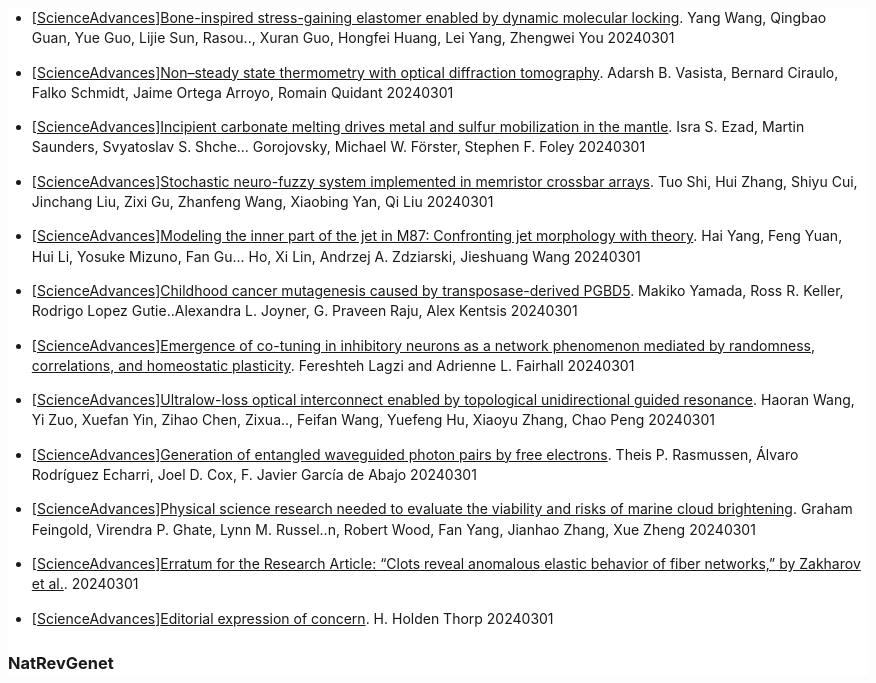   - \[[ScienceAdvances](https://www.science.org/loi/sciadv?af=R)\][Bone-inspired stress-gaining elastomer enabled by dynamic molecular locking](https://www.science.org/doi/abs/10.1126/sciadv.adk5177?af=R). Yang Wang, Qingbao Guan, Yue Guo, Lijie Sun, Rasou.., Xuran Guo, Hongfei Huang, Lei Yang, Zhengwei You 	20240301

  - \[[ScienceAdvances](https://www.science.org/loi/sciadv?af=R)\][Non–steady state thermometry with optical diffraction tomography](https://www.science.org/doi/abs/10.1126/sciadv.adk5440?af=R). Adarsh B. Vasista, Bernard Ciraulo, Falko Schmidt, Jaime Ortega Arroyo, Romain Quidant 	20240301

  - \[[ScienceAdvances](https://www.science.org/loi/sciadv?af=R)\][Incipient carbonate melting drives metal and sulfur mobilization in the mantle](https://www.science.org/doi/abs/10.1126/sciadv.adk5979?af=R). Isra S. Ezad, Martin Saunders, Svyatoslav S. Shche... Gorojovsky, Michael W. Förster, Stephen F. Foley 	20240301

  - \[[ScienceAdvances](https://www.science.org/loi/sciadv?af=R)\][Stochastic neuro-fuzzy system implemented in memristor crossbar arrays](https://www.science.org/doi/abs/10.1126/sciadv.adl3135?af=R). Tuo Shi, Hui Zhang, Shiyu Cui, Jinchang Liu, Zixi Gu, Zhanfeng Wang, Xiaobing Yan, Qi Liu 	20240301

  - \[[ScienceAdvances](https://www.science.org/loi/sciadv?af=R)\][Modeling the inner part of the jet in M87: Confronting jet morphology with theory](https://www.science.org/doi/abs/10.1126/sciadv.adn3544?af=R). Hai Yang, Feng Yuan, Hui Li, Yosuke Mizuno, Fan Gu... Ho, Xi Lin, Andrzej A. Zdziarski, Jieshuang Wang 	20240301

  - \[[ScienceAdvances](https://www.science.org/loi/sciadv?af=R)\][Childhood cancer mutagenesis caused by transposase-derived PGBD5](https://www.science.org/doi/abs/10.1126/sciadv.adn4649?af=R). Makiko Yamada, Ross R. Keller, Rodrigo Lopez Gutie..Alexandra L. Joyner, G. Praveen Raju, Alex Kentsis 	20240301

  - \[[ScienceAdvances](https://www.science.org/loi/sciadv?af=R)\][Emergence of co-tuning in inhibitory neurons as a network phenomenon mediated by randomness, correlations, and homeostatic plasticity](https://www.science.org/doi/abs/10.1126/sciadv.adi4350?af=R). Fereshteh Lagzi and Adrienne L. Fairhall 	20240301

  - \[[ScienceAdvances](https://www.science.org/loi/sciadv?af=R)\][Ultralow-loss optical interconnect enabled by topological unidirectional guided resonance](https://www.science.org/doi/abs/10.1126/sciadv.adn4372?af=R). Haoran Wang, Yi Zuo, Xuefan Yin, Zihao Chen, Zixua.., Feifan Wang, Yuefeng Hu, Xiaoyu Zhang, Chao Peng 	20240301

  - \[[ScienceAdvances](https://www.science.org/loi/sciadv?af=R)\][Generation of entangled waveguided photon pairs by free electrons](https://www.science.org/doi/abs/10.1126/sciadv.adn6312?af=R). Theis P. Rasmussen, Álvaro Rodríguez Echarri, Joel D. Cox, F. Javier García de Abajo 	20240301

  - \[[ScienceAdvances](https://www.science.org/loi/sciadv?af=R)\][Physical science research needed to evaluate the viability and risks of marine cloud brightening](https://www.science.org/doi/abs/10.1126/sciadv.adi8594?af=R). Graham Feingold, Virendra P. Ghate, Lynn M. Russel..n, Robert Wood, Fan Yang, Jianhao Zhang, Xue Zheng 	20240301

  - \[[ScienceAdvances](https://www.science.org/loi/sciadv?af=R)\][Erratum for the Research Article: “Clots reveal anomalous elastic behavior of fiber networks,” by Zakharov et al.](https://www.science.org/doi/abs/10.1126/sciadv.adp0689?af=R).  	20240301

  - \[[ScienceAdvances](https://www.science.org/loi/sciadv?af=R)\][Editorial expression of concern](https://www.science.org/doi/abs/10.1126/sciadv.adp1929?af=R). H. Holden Thorp 	20240301


### NatRevGenet
